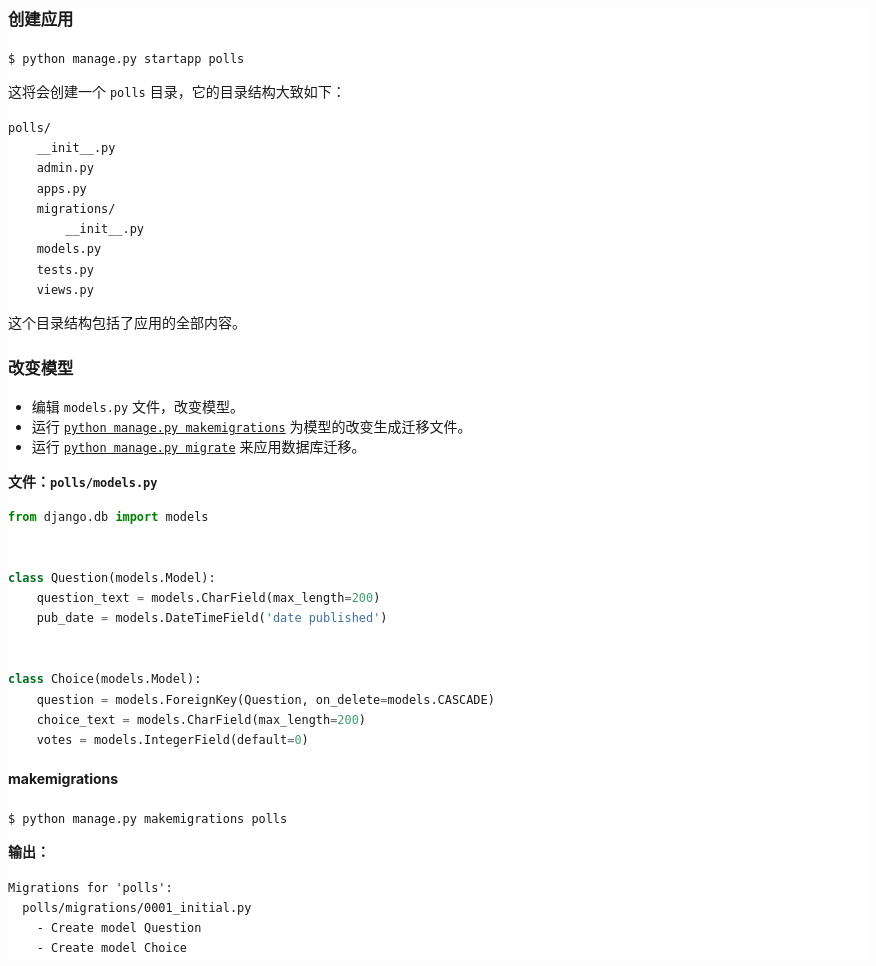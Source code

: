 ### 创建应用

```shell
$ python manage.py startapp polls
```

这将会创建一个 `polls` 目录，它的目录结构大致如下：

```
polls/
    __init__.py
    admin.py
    apps.py
    migrations/
        __init__.py
    models.py
    tests.py
    views.py
```

这个目录结构包括了应用的全部内容。 

### 改变模型

- 编辑 `models.py` 文件，改变模型。
- 运行 [`python manage.py makemigrations`](https://docs.djangoproject.com/zh-hans/3.2/ref/django-admin/#django-admin-makemigrations) 为模型的改变生成迁移文件。
- 运行 [`python manage.py migrate`](https://docs.djangoproject.com/zh-hans/3.2/ref/django-admin/#django-admin-migrate) 来应用数据库迁移。

**文件：`polls/models.py`**

```python
from django.db import models


class Question(models.Model):
    question_text = models.CharField(max_length=200)
    pub_date = models.DateTimeField('date published')


class Choice(models.Model):
    question = models.ForeignKey(Question, on_delete=models.CASCADE)
    choice_text = models.CharField(max_length=200)
    votes = models.IntegerField(default=0)
```

#### makemigrations

```shell
$ python manage.py makemigrations polls
```

**输出：**

```shell
Migrations for 'polls':
  polls/migrations/0001_initial.py
    - Create model Question
    - Create model Choice
```
